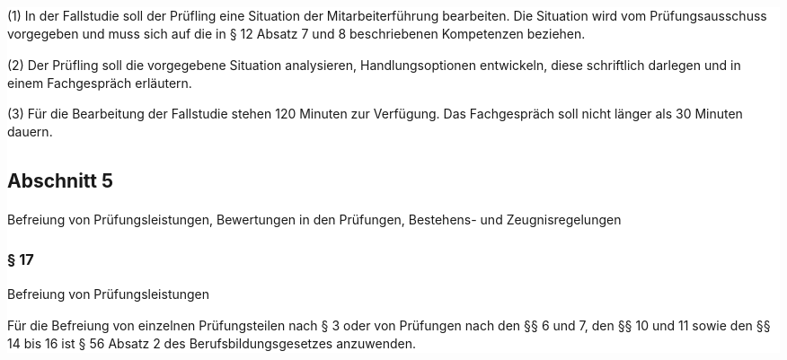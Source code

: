 <div>

<div class="jurAbsatz">

(1) In der Fallstudie soll der Prüfling eine Situation der
Mitarbeiterführung bearbeiten. Die Situation wird vom Prüfungsausschuss
vorgegeben und muss sich auf die in § 12 Absatz 7 und 8 beschriebenen
Kompetenzen beziehen.

</div>

<div class="jurAbsatz">

(2) Der Prüfling soll die vorgegebene Situation analysieren,
Handlungsoptionen entwickeln, diese schriftlich darlegen und in einem
Fachgespräch erläutern.

</div>

<div class="jurAbsatz">

(3) Für die Bearbeitung der Fallstudie stehen
<span style="white-space: nowrap">120 Minuten zur</span> Verfügung. Das
Fachgespräch soll nicht länger als 30 Minuten dauern.

</div>

</div>

</div>

</div>

<span id="BJNR049900019BJNG000500000.html"></span>

## Abschnitt 5  
Befreiung von Prüfungsleistungen, Bewertungen in den Prüfungen, Bestehens- und Zeugnisregelungen

<span id="BJNR049900019BJNE001900000.html"></span>

### § 17  
Befreiung von Prüfungsleistungen

<div>

<div class="jnhtml">

<div>

<div class="jurAbsatz">

Für die Befreiung von einzelnen Prüfungsteilen nach § 3 oder von
Prüfungen nach den §§ 6 und 7, den §§ 10 und 11 sowie den §§ 14 bis 16
ist § 56 Absatz 2 des Berufsbildungsgesetzes anzuwenden.

</div>

</div>

</div>

